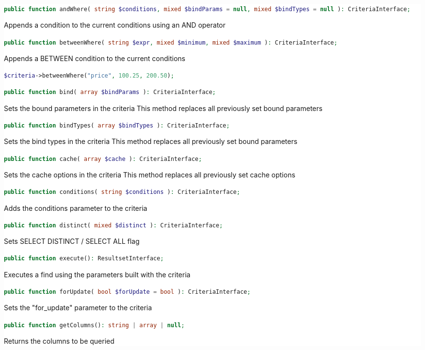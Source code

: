 ```php
public function andWhere( string $conditions, mixed $bindParams = null, mixed $bindTypes = null ): CriteriaInterface;
```
Appends a condition to the current conditions using an AND operator


```php
public function betweenWhere( string $expr, mixed $minimum, mixed $maximum ): CriteriaInterface;
```
Appends a BETWEEN condition to the current conditions

```php
$criteria->betweenWhere("price", 100.25, 200.50);
```


```php
public function bind( array $bindParams ): CriteriaInterface;
```
Sets the bound parameters in the criteria This method replaces all previously set bound parameters


```php
public function bindTypes( array $bindTypes ): CriteriaInterface;
```
Sets the bind types in the criteria This method replaces all previously set bound parameters


```php
public function cache( array $cache ): CriteriaInterface;
```
Sets the cache options in the criteria This method replaces all previously set cache options


```php
public function conditions( string $conditions ): CriteriaInterface;
```
Adds the conditions parameter to the criteria


```php
public function distinct( mixed $distinct ): CriteriaInterface;
```
Sets SELECT DISTINCT / SELECT ALL flag


```php
public function execute(): ResultsetInterface;
```
Executes a find using the parameters built with the criteria


```php
public function forUpdate( bool $forUpdate = bool ): CriteriaInterface;
```
Sets the "for_update" parameter to the criteria


```php
public function getColumns(): string | array | null;
```
Returns the columns to be queried
